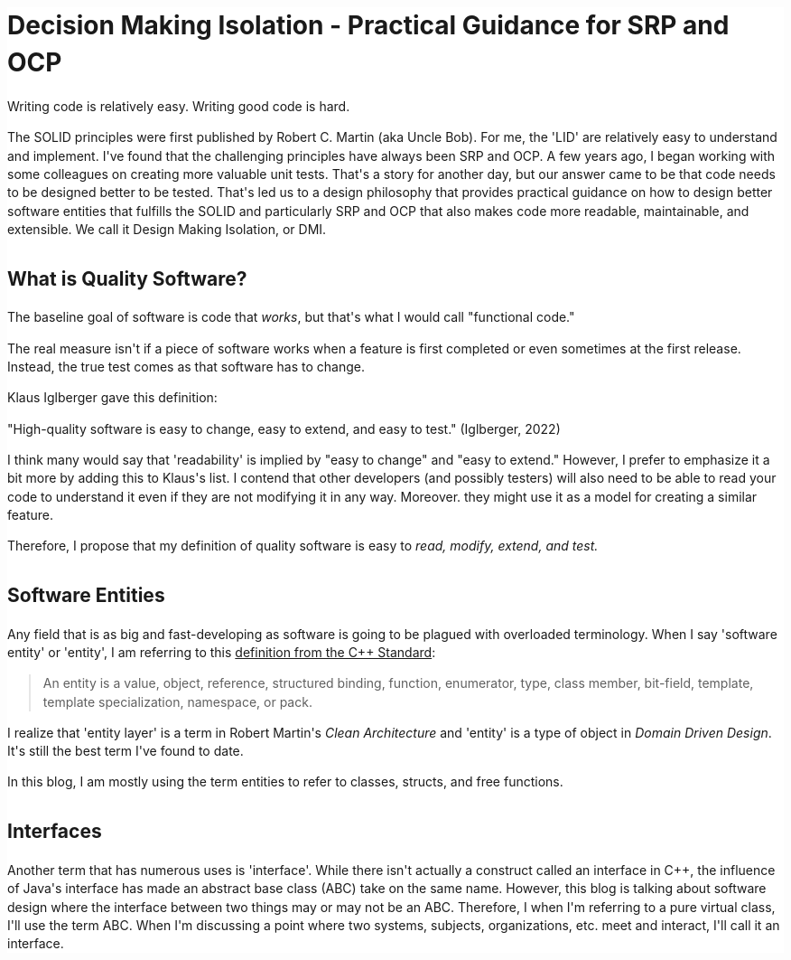 # Decision Making Isolation - Practical Guidance for SRP and OCP

Writing code is relatively easy. Writing good code is hard.

The SOLID principles were first published by Robert C. Martin (aka Uncle Bob). For me, the 'LID' are relatively easy to understand and implement. I've found that the challenging principles have always been SRP and OCP. A few years ago, I began working with some colleagues on creating more valuable unit tests. That's a story for another day, but our answer came to be that code needs to be designed better to be tested. That's led us to a design philosophy that provides practical guidance on how to design better software entities that fulfills the SOLID and particularly SRP and OCP that also makes code more readable, maintainable, and extensible. We call it Design Making Isolation, or DMI.

## What is Quality Software?

The baseline goal of software is code that *works*, but that's what I would call "functional code."

The real measure isn't if a piece of software works when a feature is first completed or even sometimes at the first release. Instead, the true test comes as that software has to change.

Klaus Iglberger gave this definition:

"High-quality software is easy to change, easy to extend, and easy to test." (Iglberger, 2022)

I think many would say that 'readability' is implied by "easy to change" and "easy to extend." However, I prefer to emphasize it a bit more by adding this to Klaus's list. I contend that other developers (and possibly testers) will also need to be able to read your code to understand it even if they are not modifying it in any way. Moreover. they might use it as a model for creating a similar feature.

Therefore, I propose that my definition of quality software is easy to *read, modify, extend, and test.*

## Software Entities

Any field that is as big and fast-developing as software is going to be plagued with overloaded terminology. When I say 'software entity' or 'entity', I am referring to this [definition from the C++ Standard](https://timsong-cpp.github.io/cppwp/basic#def:entity):

> An entity is a value, object, reference, structured binding, function, enumerator, type, class member, bit-field, template, template specialization, namespace, or pack.

I realize that 'entity layer' is a term in Robert Martin's *Clean Architecture* and 'entity' is a type of object in *Domain Driven Design*. It's still the best term I've found to date.

In this blog, I am mostly using the term entities to refer to classes, structs, and free functions.

## Interfaces

Another term that has numerous uses is 'interface'. While there isn't actually a construct called an interface in C++, the influence of Java's interface has made an abstract base class (ABC) take on the same name. However, this blog is talking about software design where the interface between two things may or may not be an ABC. Therefore, I when I'm referring to a pure virtual class, I'll use the term ABC. When I'm discussing a point where two systems, subjects, organizations, etc. meet and interact, I'll call it an interface.
